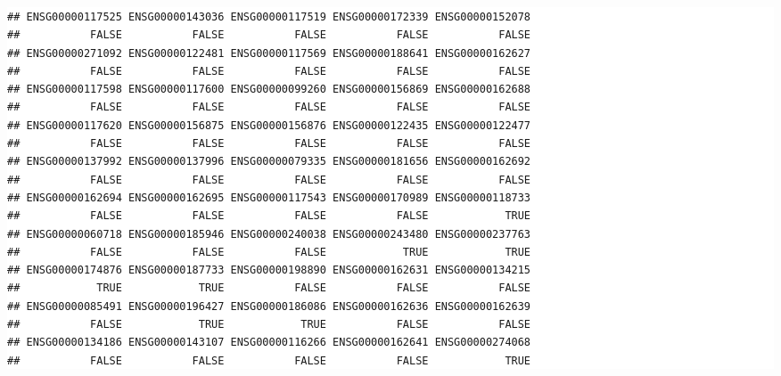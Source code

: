     ## ENSG00000117525 ENSG00000143036 ENSG00000117519 ENSG00000172339 ENSG00000152078 
    ##           FALSE           FALSE           FALSE           FALSE           FALSE 
    ## ENSG00000271092 ENSG00000122481 ENSG00000117569 ENSG00000188641 ENSG00000162627 
    ##           FALSE           FALSE           FALSE           FALSE           FALSE 
    ## ENSG00000117598 ENSG00000117600 ENSG00000099260 ENSG00000156869 ENSG00000162688 
    ##           FALSE           FALSE           FALSE           FALSE           FALSE 
    ## ENSG00000117620 ENSG00000156875 ENSG00000156876 ENSG00000122435 ENSG00000122477 
    ##           FALSE           FALSE           FALSE           FALSE           FALSE 
    ## ENSG00000137992 ENSG00000137996 ENSG00000079335 ENSG00000181656 ENSG00000162692 
    ##           FALSE           FALSE           FALSE           FALSE           FALSE 
    ## ENSG00000162694 ENSG00000162695 ENSG00000117543 ENSG00000170989 ENSG00000118733 
    ##           FALSE           FALSE           FALSE           FALSE            TRUE 
    ## ENSG00000060718 ENSG00000185946 ENSG00000240038 ENSG00000243480 ENSG00000237763 
    ##           FALSE           FALSE           FALSE            TRUE            TRUE 
    ## ENSG00000174876 ENSG00000187733 ENSG00000198890 ENSG00000162631 ENSG00000134215 
    ##            TRUE            TRUE           FALSE           FALSE           FALSE 
    ## ENSG00000085491 ENSG00000196427 ENSG00000186086 ENSG00000162636 ENSG00000162639 
    ##           FALSE            TRUE            TRUE           FALSE           FALSE 
    ## ENSG00000134186 ENSG00000143107 ENSG00000116266 ENSG00000162641 ENSG00000274068 
    ##           FALSE           FALSE           FALSE           FALSE            TRUE 
